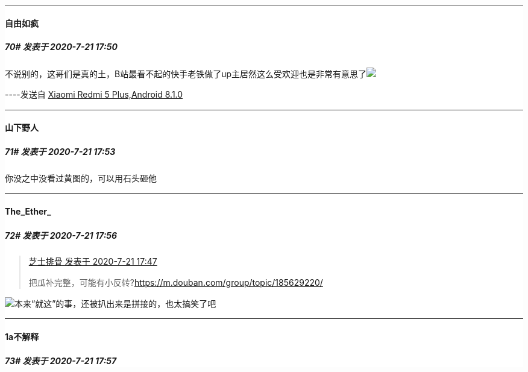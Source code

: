 





*****

####  自由如疯  
##### 70#       发表于 2020-7-21 17:50




不说别的，这哥们是真的土，B站最看不起的快手老铁做了up主居然这么受欢迎也是非常有意思了<img src="https://static.saraba1st.com/image/smiley/face2017/067.png" referrerpolicy="no-referrer">


----发送自 [Xiaomi Redmi 5 Plus,Android 8.1.0](http://stage1.5j4m.com/?1.32)







*****

####  山下野人  
##### 71#       发表于 2020-7-21 17:53




你没之中没看过黄图的，可以用石头砸他







*****

####  The_Ether_  
##### 72#       发表于 2020-7-21 17:56



<blockquote><a href="httphttps://bbs.saraba1st.com/2b/forum.php?mod=redirect&amp;goto=findpost&amp;pid=48176480&amp;ptid=1950087" target="_blank">芝士排骨 发表于 2020-7-21 17:47</a>

把瓜补完整，可能有小反转?https://m.douban.com/group/topic/185629220/</blockquote>
<img src="https://static.saraba1st.com/image/smiley/face2017/067.png" referrerpolicy="no-referrer">本来“就这”的事，还被扒出来是拼接的，也太搞笑了吧







*****

####  1a不解释  
##### 73#       发表于 2020-7-21 17:57



